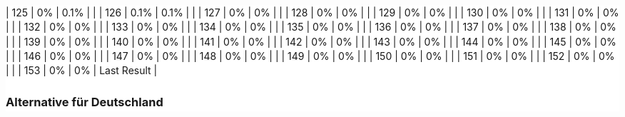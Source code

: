 | 125 | 0% | 0.1% |  |
| 126 | 0.1% | 0.1% |  |
| 127 | 0% | 0% |  |
| 128 | 0% | 0% |  |
| 129 | 0% | 0% |  |
| 130 | 0% | 0% |  |
| 131 | 0% | 0% |  |
| 132 | 0% | 0% |  |
| 133 | 0% | 0% |  |
| 134 | 0% | 0% |  |
| 135 | 0% | 0% |  |
| 136 | 0% | 0% |  |
| 137 | 0% | 0% |  |
| 138 | 0% | 0% |  |
| 139 | 0% | 0% |  |
| 140 | 0% | 0% |  |
| 141 | 0% | 0% |  |
| 142 | 0% | 0% |  |
| 143 | 0% | 0% |  |
| 144 | 0% | 0% |  |
| 145 | 0% | 0% |  |
| 146 | 0% | 0% |  |
| 147 | 0% | 0% |  |
| 148 | 0% | 0% |  |
| 149 | 0% | 0% |  |
| 150 | 0% | 0% |  |
| 151 | 0% | 0% |  |
| 152 | 0% | 0% |  |
| 153 | 0% | 0% | Last Result |

### Alternative für Deutschland
